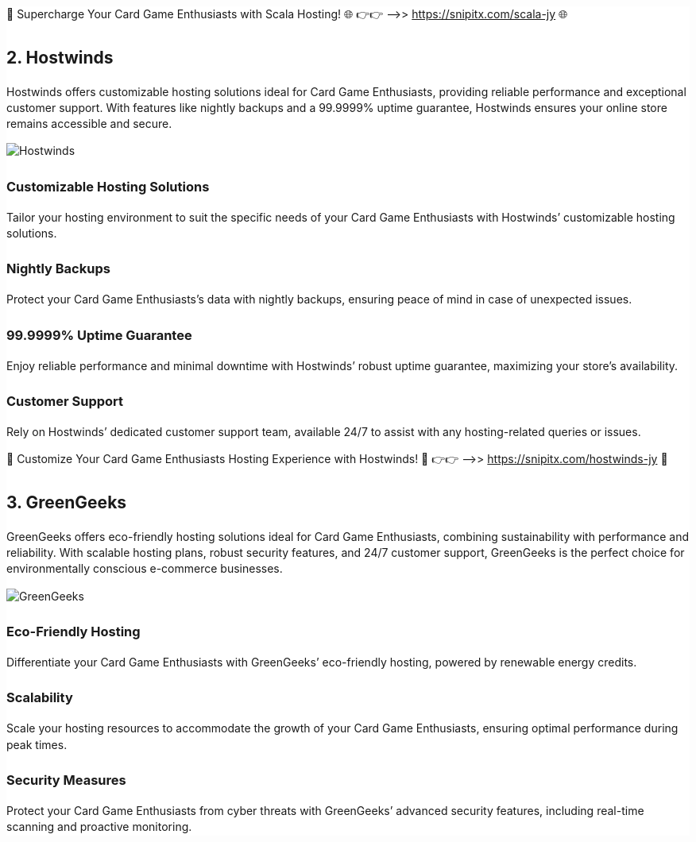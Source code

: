 🚀 Supercharge Your Card Game Enthusiasts with Scala Hosting! 🌐
👉👉 -->> https://snipitx.com/scala-jy 🌐

## 2. Hostwinds

Hostwinds offers customizable hosting solutions ideal for Card Game Enthusiasts, providing reliable performance and exceptional customer support. With features like nightly backups and a 99.9999% uptime guarantee, Hostwinds ensures your online store remains accessible and secure.

![Hostwinds](https://i.imgur.com/53aSNXx.jpeg "Hostwinds Hosting")

### Customizable Hosting Solutions
Tailor your hosting environment to suit the specific needs of your Card Game Enthusiasts with Hostwinds’ customizable hosting solutions.

### Nightly Backups
Protect your Card Game Enthusiasts’s data with nightly backups, ensuring peace of mind in case of unexpected issues.

### 99.9999% Uptime Guarantee
Enjoy reliable performance and minimal downtime with Hostwinds’ robust uptime guarantee, maximizing your store’s availability.

### Customer Support
Rely on Hostwinds’ dedicated customer support team, available 24/7 to assist with any hosting-related queries or issues.

🌟 Customize Your Card Game Enthusiasts Hosting Experience with Hostwinds! 🚀
👉👉 -->> https://snipitx.com/hostwinds-jy 🚀


## 3. GreenGeeks

GreenGeeks offers eco-friendly hosting solutions ideal for Card Game Enthusiasts, combining sustainability with performance and reliability. With scalable hosting plans, robust security features, and 24/7 customer support, GreenGeeks is the perfect choice for environmentally conscious e-commerce businesses.

![GreenGeeks](https://i.imgur.com/eEwuntu.jpg "GreenGeeks Hosting")

### Eco-Friendly Hosting
Differentiate your Card Game Enthusiasts with GreenGeeks’ eco-friendly hosting, powered by renewable energy credits.

### Scalability
Scale your hosting resources to accommodate the growth of your Card Game Enthusiasts, ensuring optimal performance during peak times.

### Security Measures
Protect your Card Game Enthusiasts from cyber threats with GreenGeeks’ advanced security features, including real-time scanning and proactive monitoring.
